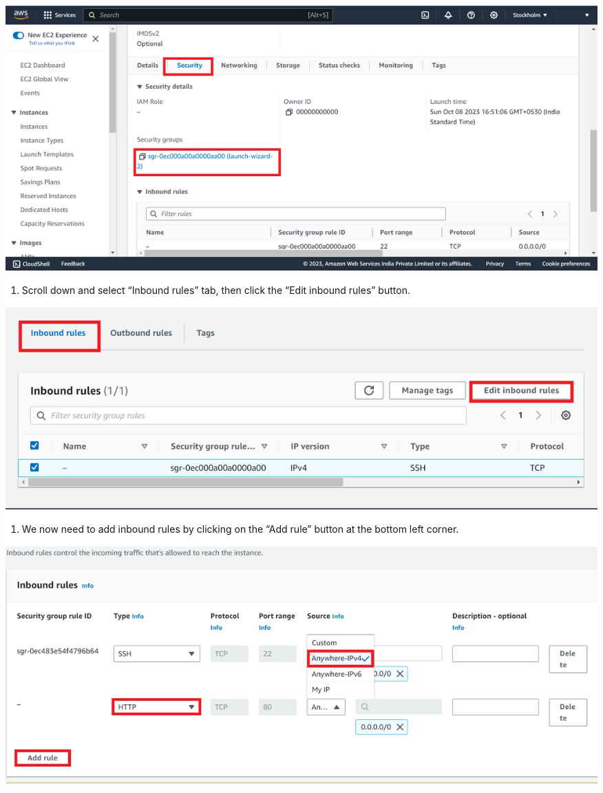 ![Untitled](images/Untitled%206.png)

1. Scroll down and select “Inbound rules” tab, then click the “Edit inbound rules” button.

![Untitled](images/Untitled%207.png)

1. We now need to add inbound rules by clicking on the “Add rule” button at the bottom left corner.

![Untitled](images/Untitled%208.png)
